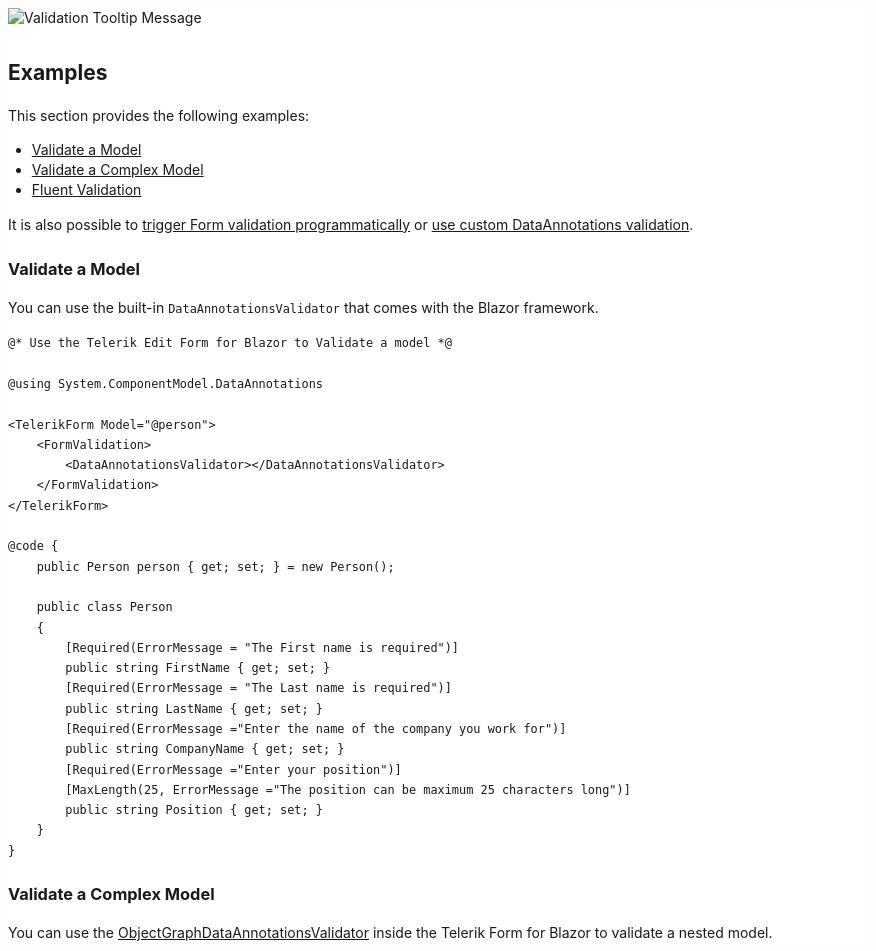![Validation Tooltip Message](images/validation-tooltip-example.png)

## Examples

This section provides the following examples:

* [Validate a Model](#validate-a-model)
* [Validate a Complex Model](#validate-a-complex-model)
* [Fluent Validation](#fluent-validation)

It is also possible to [trigger Form validation programmatically](slug:form-overview#form-reference-and-methods) or [use custom DataAnnotations validation](slug:validation-kb-custom-dataannotations-validator).

### Validate a Model

You can use the built-in `DataAnnotationsValidator` that comes with the Blazor framework.

````RAZOR
@* Use the Telerik Edit Form for Blazor to Validate a model *@

@using System.ComponentModel.DataAnnotations

<TelerikForm Model="@person">
    <FormValidation>
        <DataAnnotationsValidator></DataAnnotationsValidator>
    </FormValidation>
</TelerikForm>

@code {
    public Person person { get; set; } = new Person();

    public class Person
    {
        [Required(ErrorMessage = "The First name is required")]
        public string FirstName { get; set; }
        [Required(ErrorMessage = "The Last name is required")]
        public string LastName { get; set; }
        [Required(ErrorMessage ="Enter the name of the company you work for")]
        public string CompanyName { get; set; }
        [Required(ErrorMessage ="Enter your position")]
        [MaxLength(25, ErrorMessage ="The position can be maximum 25 characters long")]
        public string Position { get; set; }
    }
}
````

### Validate a Complex Model

You can use the <a href="https://learn.microsoft.com/en-us/aspnet/core/blazor/forms/validation?view=aspnetcore-8.0#nested-models-collection-types-and-complex-types" target="_blank">ObjectGraphDataAnnotationsValidator</a> inside the Telerik Form for Blazor to validate a nested model.
